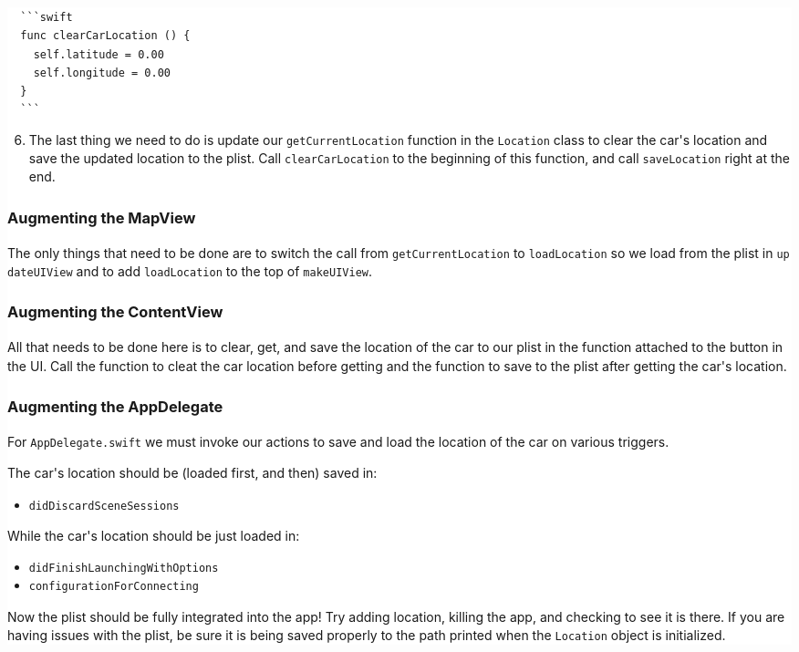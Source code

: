       ```swift
      func clearCarLocation () {
        self.latitude = 0.00
        self.longitude = 0.00
      }
      ```

   6. The last thing we need to do is update our `getCurrentLocation` function in the `Location` class to clear the car's location and save the updated location to the plist. Call `clearCarLocation` to the beginning of this function, and call `saveLocation` right at the end.

   ### Augmenting the MapView

   The only things that need to be done are to switch the call from `getCurrentLocation` to `loadLocation` so we load from the plist in `updateUIView` and to add `loadLocation` to the top of `makeUIView`.

   ### Augmenting the ContentView

   All that needs to be done here is to clear, get, and save the location of the car to our plist in the function attached to the button in the UI. Call the function to cleat the car location before getting and the function to save to the plist after getting the car's location.

   ### Augmenting the AppDelegate

   For `AppDelegate.swift` we must invoke our actions to save and load the location of the car on various triggers.

   The car's location should be (loaded first, and then) saved in:

   * `didDiscardSceneSessions`

   While the car's location should be just loaded in:

   * `didFinishLaunchingWithOptions`
   * `configurationForConnecting`

   Now the plist should be fully integrated into the app! Try adding location, killing the app, and checking to see it is there. If you are having issues with the plist, be sure it is being saved properly to the path printed when the `Location` object is initialized.
